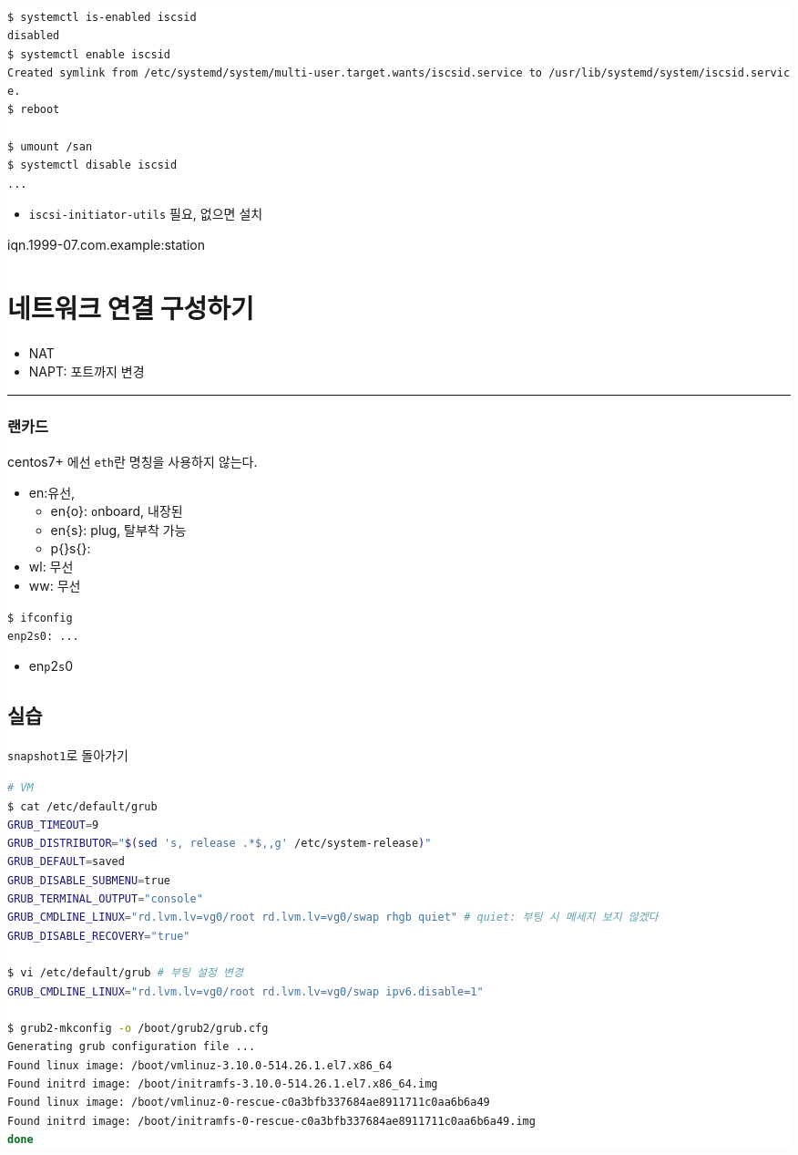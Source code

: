 ```bash
$ systemctl is-enabled iscsid
disabled
$ systemctl enable iscsid
Created symlink from /etc/systemd/system/multi-user.target.wants/iscsid.service to /usr/lib/systemd/system/iscsid.service.
$ reboot

$ umount /san
$ systemctl disable iscsid
...


```
- `iscsi-initiator-utils` 필요, 없으면 설치

iqn.1999-07.com.example:station

# 네트워크 연결 구성하기

- NAT
- NAPT: 포트까지 변경

---

### 랜카드
centos7+ 에선 `eth`란 명칭을 사용하지 않는다.

- en:유선,
	- en{o}: `o`nboard, 내장된
	- en{s}: plug, 탈부착 가능
	- p{}s{}: 
- wl: 무선
- ww:  무선

```bash
$ ifconfig
enp2s0: ...
```
- en`p`2`s`0


## 실습
`snapshot1`로 돌아가기
```bash
# VM
$ cat /etc/default/grub
GRUB_TIMEOUT=9
GRUB_DISTRIBUTOR="$(sed 's, release .*$,,g' /etc/system-release)"
GRUB_DEFAULT=saved
GRUB_DISABLE_SUBMENU=true
GRUB_TERMINAL_OUTPUT="console"
GRUB_CMDLINE_LINUX="rd.lvm.lv=vg0/root rd.lvm.lv=vg0/swap rhgb quiet" # quiet: 부팅 시 메세지 보지 않겠다
GRUB_DISABLE_RECOVERY="true"

$ vi /etc/default/grub # 부팅 설정 변경
GRUB_CMDLINE_LINUX="rd.lvm.lv=vg0/root rd.lvm.lv=vg0/swap ipv6.disable=1"

$ grub2-mkconfig -o /boot/grub2/grub.cfg
Generating grub configuration file ...
Found linux image: /boot/vmlinuz-3.10.0-514.26.1.el7.x86_64
Found initrd image: /boot/initramfs-3.10.0-514.26.1.el7.x86_64.img
Found linux image: /boot/vmlinuz-0-rescue-c0a3bfb337684ae8911711c0aa6b6a49
Found initrd image: /boot/initramfs-0-rescue-c0a3bfb337684ae8911711c0aa6b6a49.img
done
```